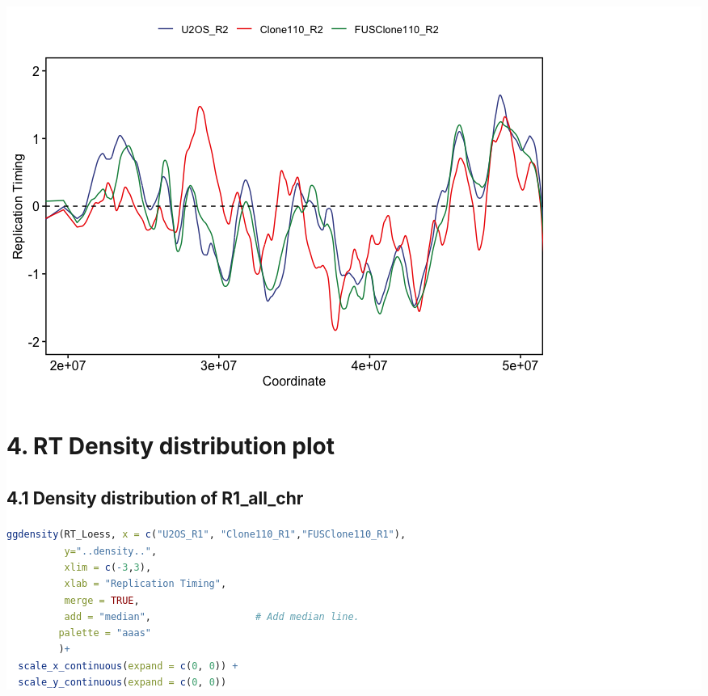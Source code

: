 ![](Fig_RT_Plots20190102_files/figure-gfm/unnamed-chunk-4-1.png)

# 4\. RT Density distribution plot

## 4.1 Density distribution of R1\_all\_chr

``` r
ggdensity(RT_Loess, x = c("U2OS_R1", "Clone110_R1","FUSClone110_R1"), 
          y="..density..",
          xlim = c(-3,3),
          xlab = "Replication Timing",
          merge = TRUE,
          add = "median",                  # Add median line. 
         palette = "aaas"
         )+
  scale_x_continuous(expand = c(0, 0)) +
  scale_y_continuous(expand = c(0, 0))
```
